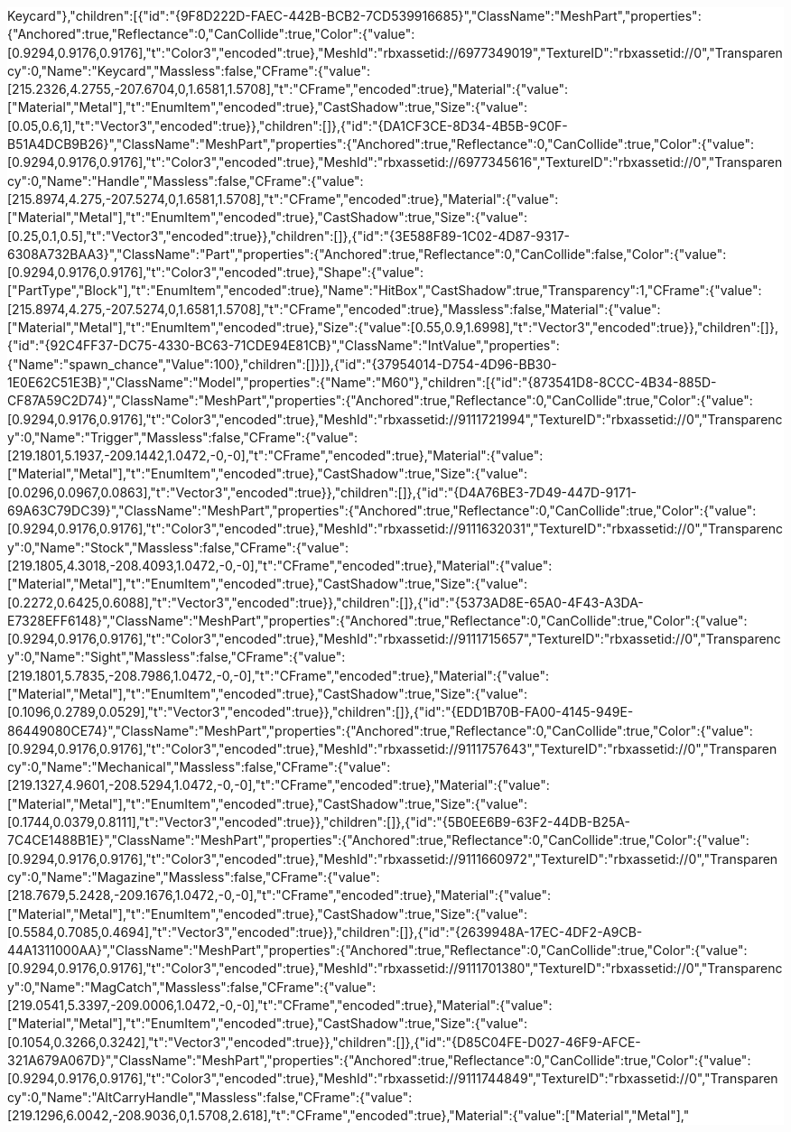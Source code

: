 Keycard"},"children":[{"id":"{9F8D222D-FAEC-442B-BCB2-7CD539916685}","ClassName":"MeshPart","properties":{"Anchored":true,"Reflectance":0,"CanCollide":true,"Color":{"value":[0.9294,0.9176,0.9176],"t":"Color3","encoded":true},"MeshId":"rbxassetid://6977349019","TextureID":"rbxassetid://0","Transparency":0,"Name":"Keycard","Massless":false,"CFrame":{"value":[215.2326,4.2755,-207.6704,0,1.6581,1.5708],"t":"CFrame","encoded":true},"Material":{"value":["Material","Metal"],"t":"EnumItem","encoded":true},"CastShadow":true,"Size":{"value":[0.05,0.6,1],"t":"Vector3","encoded":true}},"children":[]},{"id":"{DA1CF3CE-8D34-4B5B-9C0F-B51A4DCB9B26}","ClassName":"MeshPart","properties":{"Anchored":true,"Reflectance":0,"CanCollide":true,"Color":{"value":[0.9294,0.9176,0.9176],"t":"Color3","encoded":true},"MeshId":"rbxassetid://6977345616","TextureID":"rbxassetid://0","Transparency":0,"Name":"Handle","Massless":false,"CFrame":{"value":[215.8974,4.275,-207.5274,0,1.6581,1.5708],"t":"CFrame","encoded":true},"Material":{"value":["Material","Metal"],"t":"EnumItem","encoded":true},"CastShadow":true,"Size":{"value":[0.25,0.1,0.5],"t":"Vector3","encoded":true}},"children":[]},{"id":"{3E588F89-1C02-4D87-9317-6308A732BAA3}","ClassName":"Part","properties":{"Anchored":true,"Reflectance":0,"CanCollide":false,"Color":{"value":[0.9294,0.9176,0.9176],"t":"Color3","encoded":true},"Shape":{"value":["PartType","Block"],"t":"EnumItem","encoded":true},"Name":"HitBox","CastShadow":true,"Transparency":1,"CFrame":{"value":[215.8974,4.275,-207.5274,0,1.6581,1.5708],"t":"CFrame","encoded":true},"Massless":false,"Material":{"value":["Material","Metal"],"t":"EnumItem","encoded":true},"Size":{"value":[0.55,0.9,1.6998],"t":"Vector3","encoded":true}},"children":[]},{"id":"{92C4FF37-DC75-4330-BC63-71CDE94E81CB}","ClassName":"IntValue","properties":{"Name":"spawn_chance","Value":100},"children":[]}]},{"id":"{37954014-D754-4D96-BB30-1E0E62C51E3B}","ClassName":"Model","properties":{"Name":"M60"},"children":[{"id":"{873541D8-8CCC-4B34-885D-CF87A59C2D74}","ClassName":"MeshPart","properties":{"Anchored":true,"Reflectance":0,"CanCollide":true,"Color":{"value":[0.9294,0.9176,0.9176],"t":"Color3","encoded":true},"MeshId":"rbxassetid://9111721994","TextureID":"rbxassetid://0","Transparency":0,"Name":"Trigger","Massless":false,"CFrame":{"value":[219.1801,5.1937,-209.1442,1.0472,-0,-0],"t":"CFrame","encoded":true},"Material":{"value":["Material","Metal"],"t":"EnumItem","encoded":true},"CastShadow":true,"Size":{"value":[0.0296,0.0967,0.0863],"t":"Vector3","encoded":true}},"children":[]},{"id":"{D4A76BE3-7D49-447D-9171-69A63C79DC39}","ClassName":"MeshPart","properties":{"Anchored":true,"Reflectance":0,"CanCollide":true,"Color":{"value":[0.9294,0.9176,0.9176],"t":"Color3","encoded":true},"MeshId":"rbxassetid://9111632031","TextureID":"rbxassetid://0","Transparency":0,"Name":"Stock","Massless":false,"CFrame":{"value":[219.1805,4.3018,-208.4093,1.0472,-0,-0],"t":"CFrame","encoded":true},"Material":{"value":["Material","Metal"],"t":"EnumItem","encoded":true},"CastShadow":true,"Size":{"value":[0.2272,0.6425,0.6088],"t":"Vector3","encoded":true}},"children":[]},{"id":"{5373AD8E-65A0-4F43-A3DA-E7328EFF6148}","ClassName":"MeshPart","properties":{"Anchored":true,"Reflectance":0,"CanCollide":true,"Color":{"value":[0.9294,0.9176,0.9176],"t":"Color3","encoded":true},"MeshId":"rbxassetid://9111715657","TextureID":"rbxassetid://0","Transparency":0,"Name":"Sight","Massless":false,"CFrame":{"value":[219.1801,5.7835,-208.7986,1.0472,-0,-0],"t":"CFrame","encoded":true},"Material":{"value":["Material","Metal"],"t":"EnumItem","encoded":true},"CastShadow":true,"Size":{"value":[0.1096,0.2789,0.0529],"t":"Vector3","encoded":true}},"children":[]},{"id":"{EDD1B70B-FA00-4145-949E-86449080CE74}","ClassName":"MeshPart","properties":{"Anchored":true,"Reflectance":0,"CanCollide":true,"Color":{"value":[0.9294,0.9176,0.9176],"t":"Color3","encoded":true},"MeshId":"rbxassetid://9111757643","TextureID":"rbxassetid://0","Transparency":0,"Name":"Mechanical","Massless":false,"CFrame":{"value":[219.1327,4.9601,-208.5294,1.0472,-0,-0],"t":"CFrame","encoded":true},"Material":{"value":["Material","Metal"],"t":"EnumItem","encoded":true},"CastShadow":true,"Size":{"value":[0.1744,0.0379,0.8111],"t":"Vector3","encoded":true}},"children":[]},{"id":"{5B0EE6B9-63F2-44DB-B25A-7C4CE1488B1E}","ClassName":"MeshPart","properties":{"Anchored":true,"Reflectance":0,"CanCollide":true,"Color":{"value":[0.9294,0.9176,0.9176],"t":"Color3","encoded":true},"MeshId":"rbxassetid://9111660972","TextureID":"rbxassetid://0","Transparency":0,"Name":"Magazine","Massless":false,"CFrame":{"value":[218.7679,5.2428,-209.1676,1.0472,-0,-0],"t":"CFrame","encoded":true},"Material":{"value":["Material","Metal"],"t":"EnumItem","encoded":true},"CastShadow":true,"Size":{"value":[0.5584,0.7085,0.4694],"t":"Vector3","encoded":true}},"children":[]},{"id":"{2639948A-17EC-4DF2-A9CB-44A1311000AA}","ClassName":"MeshPart","properties":{"Anchored":true,"Reflectance":0,"CanCollide":true,"Color":{"value":[0.9294,0.9176,0.9176],"t":"Color3","encoded":true},"MeshId":"rbxassetid://9111701380","TextureID":"rbxassetid://0","Transparency":0,"Name":"MagCatch","Massless":false,"CFrame":{"value":[219.0541,5.3397,-209.0006,1.0472,-0,-0],"t":"CFrame","encoded":true},"Material":{"value":["Material","Metal"],"t":"EnumItem","encoded":true},"CastShadow":true,"Size":{"value":[0.1054,0.3266,0.3242],"t":"Vector3","encoded":true}},"children":[]},{"id":"{D85C04FE-D027-46F9-AFCE-321A679A067D}","ClassName":"MeshPart","properties":{"Anchored":true,"Reflectance":0,"CanCollide":true,"Color":{"value":[0.9294,0.9176,0.9176],"t":"Color3","encoded":true},"MeshId":"rbxassetid://9111744849","TextureID":"rbxassetid://0","Transparency":0,"Name":"AltCarryHandle","Massless":false,"CFrame":{"value":[219.1296,6.0042,-208.9036,0,1.5708,2.618],"t":"CFrame","encoded":true},"Material":{"value":["Material","Metal"],"